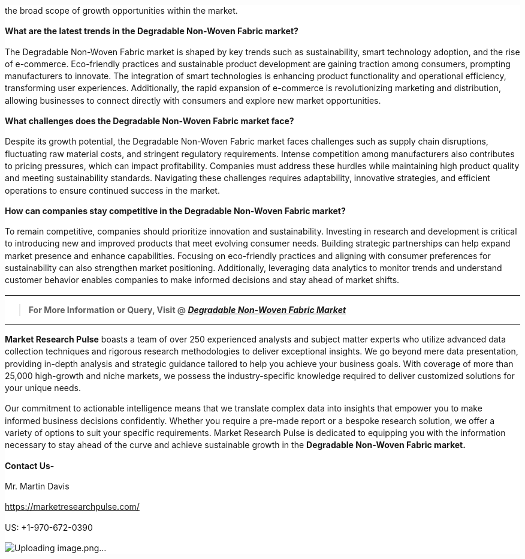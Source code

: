 the broad scope of growth opportunities within the market.</p><p><strong>What are the latest trends in the Degradable Non-Woven Fabric market?</strong></p><p>The Degradable Non-Woven Fabric market is shaped by key trends such as sustainability, smart technology adoption, and the rise of e-commerce. Eco-friendly practices and sustainable product development are gaining traction among consumers, prompting manufacturers to innovate. The integration of smart technologies is enhancing product functionality and operational efficiency, transforming user experiences. Additionally, the rapid expansion of e-commerce is revolutionizing marketing and distribution, allowing businesses to connect directly with consumers and explore new market opportunities.</p><p><strong>What challenges does the Degradable Non-Woven Fabric market face?</strong></p><p>Despite its growth potential, the Degradable Non-Woven Fabric market faces challenges such as supply chain disruptions, fluctuating raw material costs, and stringent regulatory requirements. Intense competition among manufacturers also contributes to pricing pressures, which can impact profitability. Companies must address these hurdles while maintaining high product quality and meeting sustainability standards. Navigating these challenges requires adaptability, innovative strategies, and efficient operations to ensure continued success in the market.</p><p><strong>How can companies stay competitive in the Degradable Non-Woven Fabric market?</strong></p><p>To remain competitive, companies should prioritize innovation and sustainability. Investing in research and development is critical to introducing new and improved products that meet evolving consumer needs. Building strategic partnerships can help expand market presence and enhance capabilities. Focusing on eco-friendly practices and aligning with consumer preferences for sustainability can also strengthen market positioning. Additionally, leveraging data analytics to monitor trends and understand customer behavior enables companies to make informed decisions and stay ahead of market shifts.</p><hr /><blockquote><p><strong>For More Information or Query, Visit @&nbsp;<em><a href="https://marketresearchpulse.com/report/123662/degradable-non-woven-fabric-market?utm_source=Linkedin&utm_medium=0114">Degradable Non-Woven Fabric Market</a></em></strong></p></blockquote><hr /><p><strong>Market Research Pulse</strong> boasts a team of over 250 experienced analysts and subject matter experts who utilize advanced data collection techniques and rigorous research methodologies to deliver exceptional insights. We go beyond mere data presentation, providing in-depth analysis and strategic guidance tailored to help you achieve your business goals. With coverage of more than 25,000 high-growth and niche markets, we possess the industry-specific knowledge required to deliver customized solutions for your unique needs.</p><p>Our commitment to actionable intelligence means that we translate complex data into insights that empower you to make informed business decisions confidently. Whether you require a pre-made report or a bespoke research solution, we offer a variety of options to suit your specific requirements. Market Research Pulse is dedicated to equipping you with the information necessary to stay ahead of the curve and achieve sustainable growth in the <strong>Degradable Non-Woven Fabric market.</strong></p><p><strong>Contact Us-</strong></p><p>Mr. Martin Davis</p><p>https://marketresearchpulse.com/</p><p>US: +1-970-672-0390</p>
![Uploading image.png…]()
